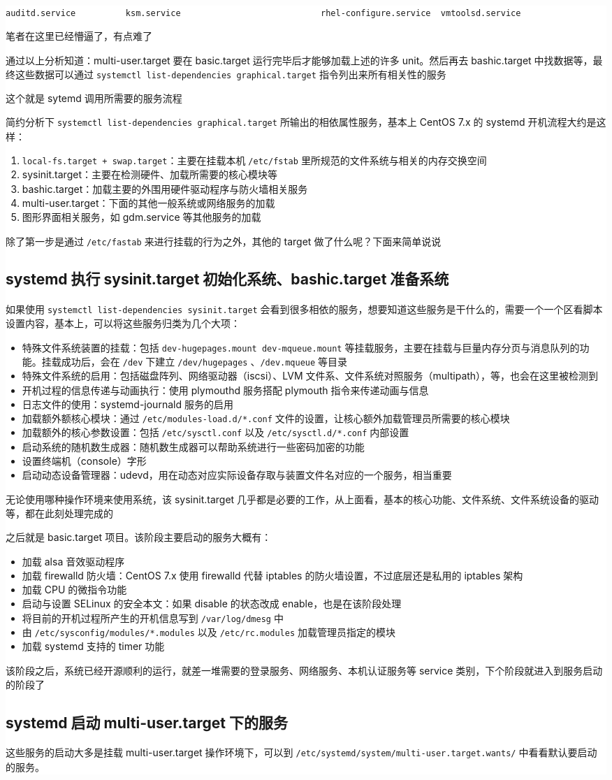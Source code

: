 ```bash
auditd.service          ksm.service                            rhel-configure.service  vmtoolsd.service

```

笔者在这里已经懵逼了，有点难了

通过以上分析知道：multi-user.target 要在 basic.target 运行完毕后才能够加载上述的许多 unit。然后再去 bashic.target 中找数据等，最终这些数据可以通过 `systemctl list-dependencies graphical.target` 指令列出来所有相关性的服务

这个就是 sytemd 调用所需要的服务流程

简约分析下 `systemctl list-dependencies graphical.target` 所输出的相依属性服务，基本上 CentOS 7.x 的 systemd 开机流程大约是这样：

1. `local-fs.target + swap.target`：主要在挂载本机 `/etc/fstab` 里所规范的文件系统与相关的内存交换空间
2. sysinit.target：主要在检测硬件、加载所需要的核心模块等
3. bashic.target：加载主要的外围用硬件驱动程序与防火墙相关服务
4. multi-user.target：下面的其他一般系统或网络服务的加载
5. 图形界面相关服务，如 gdm.service 等其他服务的加载

除了第一步是通过 `/etc/fastab` 来进行挂载的行为之外，其他的 target 做了什么呢？下面来简单说说

## systemd 执行 sysinit.target 初始化系统、bashic.target 准备系统

如果使用 `systemctl list-dependencies sysinit.target` 会看到很多相依的服务，想要知道这些服务是干什么的，需要一个一个区看脚本设置内容，基本上，可以将这些服务归类为几个大项：

- 特殊文件系统装置的挂载：包括 `dev-hugepages.mount dev-mqueue.mount` 等挂载服务，主要在挂载与巨量内存分页与消息队列的功能。挂载成功后，会在 `/dev` 下建立  `/dev/hugepages` 、`/dev.mqueue` 等目录
- 特殊文件系统的启用：包括磁盘阵列、网络驱动器（iscsi）、LVM 文件系、文件系统对照服务（multipath），等，也会在这里被检测到
- 开机过程的信息传递与动画执行：使用 plymouthd 服务搭配 plymouth 指令来传递动画与信息
- 日志文件的使用：systemd-journald 服务的启用
- 加载额外额核心模块：通过 `/etc/modules-load.d/*.conf` 文件的设置，让核心额外加载管理员所需要的核心模块
- 加载额外的核心参数设置：包括 `/etc/sysctl.conf` 以及 `/etc/sysctl.d/*.conf` 内部设置
- 启动系统的随机数生成器：随机数生成器可以帮助系统进行一些密码加密的功能
- 设置终端机（console）字形
- 启动动态设备管理器：udevd，用在动态对应实际设备存取与装置文件名对应的一个服务，相当重要

无论使用哪种操作环境来使用系统，该 sysinit.target 几乎都是必要的工作，从上面看，基本的核心功能、文件系统、文件系统设备的驱动等，都在此刻处理完成的

之后就是 basic.target 项目。该阶段主要启动的服务大概有：

- 加载 alsa 音效驱动程序
- 加载 firewalld 防火墙：CentOS 7.x 使用 firewalld 代替 iptables 的防火墙设置，不过底层还是私用的 iptables 架构
- 加载 CPU 的微指令功能
- 启动与设置 SELinux 的安全本文：如果 disable 的状态改成 enable，也是在该阶段处理
- 将目前的开机过程所产生的开机信息写到 `/var/log/dmesg` 中
- 由 `/etc/sysconfig/modules/*.modules` 以及 `/etc/rc.modules` 加载管理员指定的模块
- 加载 systemd 支持的 timer 功能

该阶段之后，系统已经开源顺利的运行，就差一堆需要的登录服务、网络服务、本机认证服务等 service 类别，下个阶段就进入到服务启动的阶段了

## systemd 启动 multi-user.target 下的服务

这些服务的启动大多是挂载 multi-user.target 操作环境下，可以到 `/etc/systemd/system/multi-user.target.wants/` 中看看默认要启动的服务。
